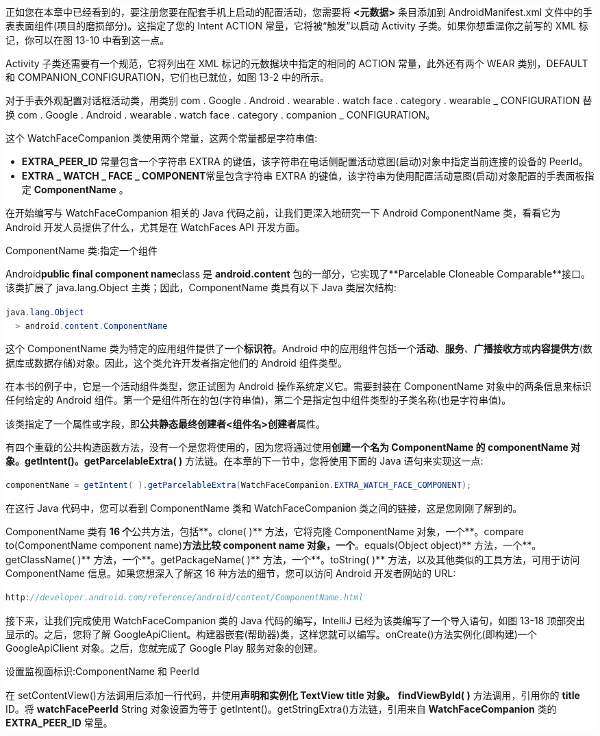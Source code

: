 正如您在本章中已经看到的，要注册您要在配套手机上启动的配置活动，您需要将 **<元数据>** 条目添加到 AndroidManifest.xml 文件中的手表表面组件(项目的磨损部分)。这指定了您的 Intent ACTION 常量，它将被“触发”以启动 Activity 子类。如果你想重温你之前写的 XML 标记，你可以在图 13-10 中看到这一点。

Activity 子类还需要有一个<intent-filter>规范，它将列出在 XML 标记的元数据块中指定的相同的 ACTION 常量，此外还有两个 WEAR 类别，DEFAULT 和 COMPANION_CONFIGURATION，它们也已就位，如图 13-2 中的所示。</intent-filter>

对于手表外观配置对话框活动类，用类别 com . Google . Android . wearable . watch face . category . wearable _ CONFIGURATION 替换 com . Google . Android . wearable . watch face . category . companion _ CONFIGURATION。

这个 WatchFaceCompanion 类使用两个常量，这两个常量都是字符串值:

*   **EXTRA_PEER_ID** 常量包含一个字符串 EXTRA 的键值，该字符串在电话侧配置活动意图(启动)对象中指定当前连接的设备的 PeerId。
*   **EXTRA _ WATCH _ FACE _ COMPONENT**常量包含字符串 EXTRA 的键值，该字符串为使用配置活动意图(启动)对象配置的手表面板指定 **ComponentName** 。

在开始编写与 WatchFaceCompanion 相关的 Java 代码之前，让我们更深入地研究一下 Android ComponentName 类，看看它为 Android 开发人员提供了什么，尤其是在 WatchFaces API 开发方面。

ComponentName 类:指定一个组件

Android**public final component name**class 是 **android.content** 包的一部分，它实现了**Parcelable Cloneable Comparable<component name>**接口。该类扩展了 java.lang.Object 主类；因此，ComponentName 类具有以下 Java 类层次结构:

```java
java.lang.Object
  > android.content.ComponentName
```

这个 ComponentName 类为特定的应用组件提供了一个**标识符**。Android 中的应用组件包括一个**活动**、**服务**、**广播接收方**或**内容提供方**(数据库或数据存储)对象。因此，这个类允许开发者指定他们的 Android 组件类型。

在本书的例子中，它是一个活动组件类型，您正试图为 Android 操作系统定义它。需要封装在 ComponentName 对象中的两条信息来标识任何给定的 Android 组件。第一个是组件所在的包(字符串值)，第二个是指定包中组件类型的子类名称(也是字符串值)。

该类指定了一个属性或字段，即**公共静态最终创建者<组件名>创建者**属性。

有四个重载的公共构造函数方法，没有一个是您将使用的，因为您将通过使用**创建一个名为 ComponentName 的 componentName 对象。getIntent()。getParcelableExtra( )** 方法链。在本章的下一节中，您将使用下面的 Java 语句来实现这一点:

```java
componentName = getIntent( ).getParcelableExtra(WatchFaceCompanion.EXTRA_WATCH_FACE_COMPONENT);
```

在这行 Java 代码中，您可以看到 ComponentName 类和 WatchFaceCompanion 类之间的链接，这是您刚刚了解到的。

ComponentName 类有 **16 个**公共方法，包括**。clone( )** 方法，它将克隆 ComponentName 对象，一个**。compare to(ComponentName component name)**方法比较 component name 对象，一个**。equals(Object object)** 方法，一个**。getClassName( )** 方法，一个**。getPackageName( )** 方法，一个**。toString( )** 方法，以及其他类似的工具方法，可用于访问 ComponentName 信息。如果您想深入了解这 16 种方法的细节，您可以访问 Android 开发者网站的 URL:

```java
http://developer.android.com/reference/android/content/ComponentName.html
```

接下来，让我们完成使用 WatchFaceCompanion 类的 Java 代码的编写，IntelliJ 已经为该类编写了一个导入语句，如图 13-18 顶部突出显示的。之后，您将了解 GoogleApiClient。构建器嵌套(帮助器)类，这样您就可以编写。onCreate()方法实例化(即构建)一个 GoogleApiClient 对象。之后，您就完成了 Google Play 服务对象的创建。

设置监视面标识:ComponentName 和 PeerId

在 setContentView()方法调用后添加一行代码，并使用**声明和实例化 TextView title 对象。** **findViewById( )** 方法调用，引用你的 **title** ID。将 **watchFacePeerId** String 对象设置为等于 getIntent()。getStringExtra()方法链，引用来自 **WatchFaceCompanion** 类的 **EXTRA_PEER_ID** 常量。
